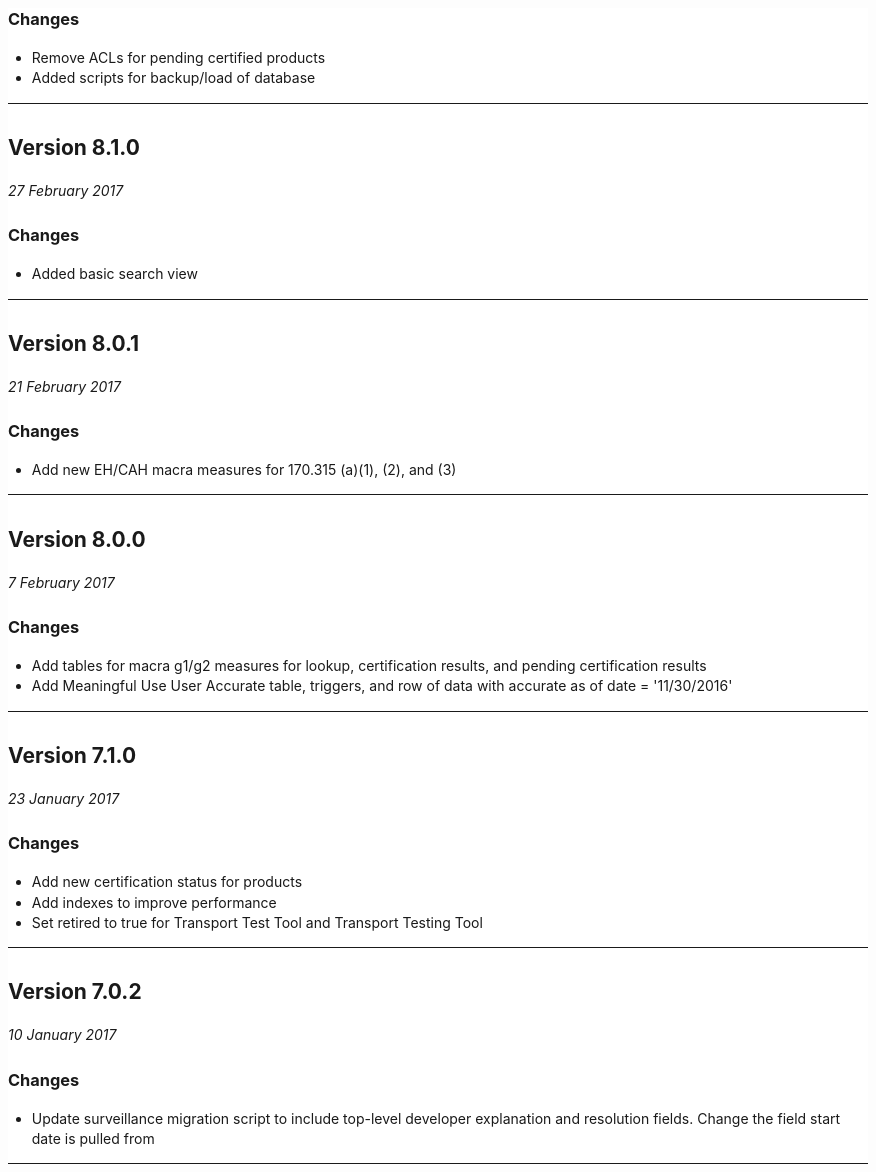 ### Changes
* Remove ACLs for pending certified products
* Added scripts for backup/load of database

---

## Version 8.1.0
_27 February 2017_

### Changes
* Added basic search view

---

## Version 8.0.1
_21 February 2017_

### Changes
* Add new EH/CAH macra measures for 170.315 (a)(1), (2), and (3)

---

## Version 8.0.0
_7 February 2017_

### Changes
* Add tables for macra g1/g2 measures for lookup, certification results, and pending certification results
* Add Meaningful Use User Accurate table, triggers, and row of data with accurate as of date = '11/30/2016'

---

## Version 7.1.0
_23 January 2017_

### Changes
* Add new certification status for products
* Add indexes to improve performance
* Set retired to true for Transport Test Tool and Transport Testing Tool

---

## Version 7.0.2
_10 January 2017_

### Changes
* Update surveillance migration script to include top-level developer explanation and resolution fields. Change the field start date is pulled from

---